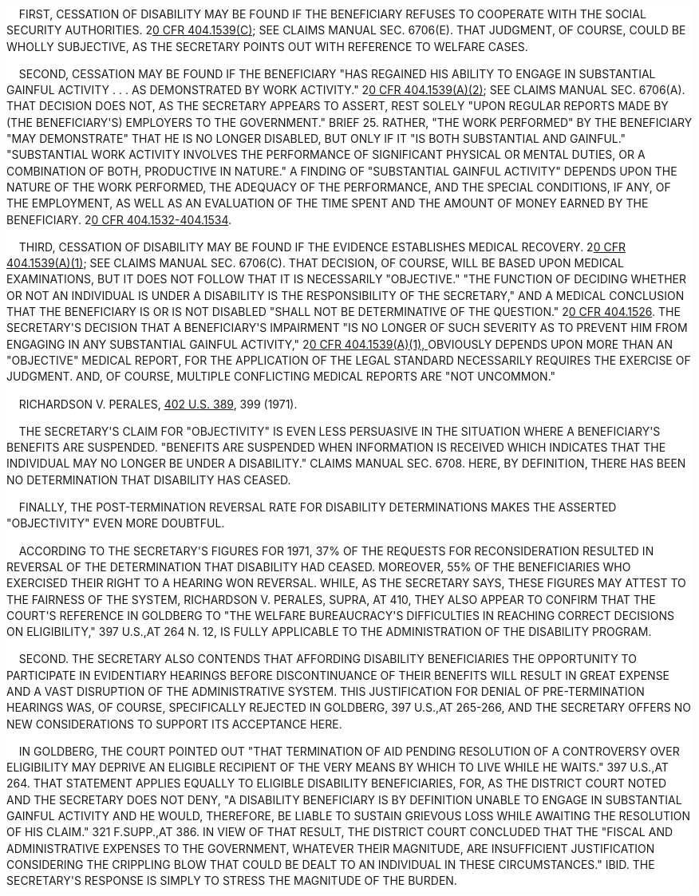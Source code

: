     FIRST, CESSATION OF DISABILITY MAY BE FOUND IF THE BENEFICIARY REFUSES TO COOPERATE WITH THE SOCIAL SECURITY AUTHORITIES.  2[0 CFR 404.1539(C)][/us/cfr/0]; SEE CLAIMS MANUAL SEC. 6706(E).  THAT JUDGMENT, OF COURSE, COULD BE WHOLLY SUBJECTIVE, AS THE SECRETARY POINTS OUT WITH REFERENCE TO WELFARE CASES.

    SECOND, CESSATION MAY BE FOUND IF THE BENEFICIARY "HAS REGAINED HIS ABILITY TO ENGAGE IN SUBSTANTIAL GAINFUL ACTIVITY . . . AS DEMONSTRATED BY WORK ACTIVITY."  2[0 CFR 404.1539(A)(2)][/us/cfr/0]; SEE CLAIMS MANUAL SEC. 6706(A).  THAT DECISION DOES NOT, AS THE SECRETARY APPEARS TO ASSERT, REST SOLELY "UPON REGULAR REPORTS MADE BY (THE BENEFICIARY'S) EMPLOYERS TO THE GOVERNMENT."  BRIEF 25.  RATHER, "THE WORK PERFORMED"  BY THE BENEFICIARY "MAY DEMONSTRATE" THAT HE IS NO LONGER DISABLED, BUT ONLY IF IT "IS BOTH SUBSTANTIAL AND GAINFUL."  "SUBSTANTIAL WORK ACTIVITY INVOLVES THE PERFORMANCE OF SIGNIFICANT PHYSICAL OR MENTAL DUTIES, OR A COMBINATION OF BOTH, PRODUCTIVE IN NATURE."  A FINDING OF "SUBSTANTIAL GAINFUL ACTIVITY" DEPENDS UPON THE NATURE OF THE WORK PERFORMED, THE ADEQUACY OF THE PERFORMANCE, AND THE SPECIAL CONDITIONS, IF ANY, OF THE EMPLOYMENT, AS WELL AS AN EVALUATION OF THE TIME SPENT AND THE AMOUNT OF MONEY EARNED BY THE BENEFICIARY.  2[0 CFR 404.1532-404.1534][/us/cfr/0].

    THIRD, CESSATION OF DISABILITY MAY BE FOUND IF THE EVIDENCE ESTABLISHES MEDICAL RECOVERY.  2[0 CFR 404.1539(A)(1)][/us/cfr/0]; SEE CLAIMS MANUAL SEC. 6706(C).  THAT DECISION, OF COURSE, WILL BE BASED UPON MEDICAL EXAMINATIONS, BUT IT DOES NOT FOLLOW THAT IT IS NECESSARILY "OBJECTIVE."  "THE FUNCTION OF DECIDING WHETHER OR NOT AN INDIVIDUAL IS UNDER A DISABILITY IS THE RESPONSIBILITY OF THE SECRETARY," AND A MEDICAL CONCLUSION THAT THE BENEFICIARY IS OR IS NOT DISABLED "SHALL NOT BE DETERMINATIVE OF THE QUESTION."  2[0 CFR 404.1526][/us/cfr/0].  THE SECRETARY'S DECISION THAT A BENEFICIARY'S IMPAIRMENT "IS NO LONGER OF SUCH SEVERITY AS TO PREVENT HIM FROM ENGAGING IN ANY SUBSTANTIAL GAINFUL ACTIVITY," 2[0 CFR 404.1539(A)(1), ][/us/cfr/0]OBVIOUSLY DEPENDS UPON MORE THAN AN "OBJECTIVE" MEDICAL REPORT, FOR THE APPLICATION OF THE LEGAL STANDARD NECESSARILY REQUIRES THE EXERCISE OF JUDGMENT.  AND, OF COURSE, MULTIPLE CONFLICTING MEDICAL REPORTS ARE "NOT UNCOMMON."

    RICHARDSON V. PERALES, [402 U.S. 389][/us/courts/scotus/usReporter/402/389], 399 (1971).

    THE SECRETARY'S CLAIM FOR "OBJECTIVITY" IS EVEN LESS PERSUASIVE IN THE SITUATION WHERE A BENEFICIARY'S BENEFITS ARE SUSPENDED.  "BENEFITS ARE SUSPENDED WHEN INFORMATION IS RECEIVED WHICH INDICATES THAT THE INDIVIDUAL MAY NO LONGER BE UNDER A DISABILITY."  CLAIMS MANUAL SEC. 6708.  HERE, BY DEFINITION, THERE HAS BEEN NO DETERMINATION THAT DISABILITY HAS CEASED.

    FINALLY, THE POST-TERMINATION REVERSAL RATE FOR DISABILITY DETERMINATIONS MAKES THE ASSERTED "OBJECTIVITY" EVEN MORE DOUBTFUL.

    ACCORDING TO THE SECRETARY'S FIGURES FOR 1971, 37% OF THE REQUESTS FOR RECONSIDERATION RESULTED IN REVERSAL OF THE DETERMINATION THAT DISABILITY HAD CEASED.  MOREOVER, 55% OF THE BENEFICIARIES WHO EXERCISED THEIR RIGHT TO A HEARING WON REVERSAL.  WHILE, AS THE SECRETARY SAYS, THESE FIGURES MAY ATTEST TO THE FAIRNESS OF THE SYSTEM, RICHARDSON V. PERALES, SUPRA, AT 410, THEY ALSO APPEAR TO CONFIRM THAT THE COURT'S REFERENCE IN GOLDBERG TO "THE WELFARE BUREAUCRACY'S DIFFICULTIES IN REACHING CORRECT DECISIONS ON ELIGIBILITY," 397 U.S.,AT 264 N. 12, IS FULLY APPLICABLE TO THE ADMINISTRATION OF THE DISABILITY PROGRAM.

    SECOND.  THE SECRETARY ALSO CONTENDS THAT AFFORDING DISABILITY BENEFICIARIES THE OPPORTUNITY TO PARTICIPATE IN EVIDENTIARY HEARINGS BEFORE DISCONTINUANCE OF THEIR BENEFITS WILL RESULT IN GREAT EXPENSE AND A VAST DISRUPTION OF THE ADMINISTRATIVE SYSTEM.  THIS JUSTIFICATION FOR DENIAL OF PRE-TERMINATION HEARINGS WAS, OF COURSE, SPECIFICALLY REJECTED IN GOLDBERG, 397 U.S.,AT 265-266, AND THE SECRETARY OFFERS NO NEW CONSIDERATIONS TO SUPPORT ITS ACCEPTANCE HERE.

    IN GOLDBERG, THE COURT POINTED OUT "THAT TERMINATION OF AID PENDING RESOLUTION OF A CONTROVERSY OVER ELIGIBILITY MAY DEPRIVE AN ELIGIBLE RECIPIENT OF THE VERY MEANS BY WHICH TO LIVE WHILE HE WAITS."  397 U.S.,AT 264.  THAT STATEMENT APPLIES EQUALLY TO ELIGIBLE DISABILITY BENEFICIARIES, FOR, AS THE DISTRICT COURT NOTED AND THE SECRETARY DOES NOT DENY, "A DISABILITY BENEFICIARY IS BY DEFINITION UNABLE TO ENGAGE IN SUBSTANTIAL GAINFUL ACTIVITY AND HE WOULD, THEREFORE, BE LIABLE TO SUSTAIN GRIEVOUS LOSS WHILE AWAITING THE RESOLUTION OF HIS CLAIM."  321 F.SUPP.,AT 386.  IN VIEW OF THAT RESULT, THE DISTRICT COURT CONCLUDED THAT THE "FISCAL AND ADMINISTRATIVE EXPENSES TO THE GOVERNMENT, WHATEVER THEIR MAGNITUDE, ARE INSUFFICIENT JUSTIFICATION CONSIDERING THE CRIPPLING BLOW THAT COULD BE DEALT TO AN INDIVIDUAL IN THESE CIRCUMSTANCES."  IBID.  THE SECRETARY'S RESPONSE IS SIMPLY TO STRESS THE MAGNITUDE OF THE BURDEN.


[/us/courts/scotus/usReporter/405/208]: https://publicdocs.github.io/go/links?ns=uslm-x&ref=%2Fus%2Fcourts%2Fscotus%2FusReporter%2F405%2F208
[/us/courts/scotus/usReporter/404/819]: https://publicdocs.github.io/go/links?ns=uslm-x&ref=%2Fus%2Fcourts%2Fscotus%2FusReporter%2F404%2F819
[/us/courts/scotus/usReporter/397/254]: https://publicdocs.github.io/go/links?ns=uslm-x&ref=%2Fus%2Fcourts%2Fscotus%2FusReporter%2F397%2F254
[/us/stat/70/817]: https://publicdocs.github.io/go/links?ns=uslm&ref=%2Fus%2Fstat%2F70%2F817
[/us/usc/t42/s425]: https://publicdocs.github.io/go/links?ns=uslm&ref=%2Fus%2Fusc%2Ft42%2Fs425
[/us/usc/t42/s425]: https://publicdocs.github.io/go/links?ns=uslm&ref=%2Fus%2Fusc%2Ft42%2Fs425
[/us/courts/scotus/usReporter/397/254]: https://publicdocs.github.io/go/links?ns=uslm-x&ref=%2Fus%2Fcourts%2Fscotus%2FusReporter%2F397%2F254
[/us/courts/scotus/usReporter/404/819]: https://publicdocs.github.io/go/links?ns=uslm-x&ref=%2Fus%2Fcourts%2Fscotus%2FusReporter%2F404%2F819
[/us/courts/scotus/usReporter/397/254]: https://publicdocs.github.io/go/links?ns=uslm-x&ref=%2Fus%2Fcourts%2Fscotus%2FusReporter%2F397%2F254
[/us/courts/scotus/usReporter/397/280]: https://publicdocs.github.io/go/links?ns=uslm-x&ref=%2Fus%2Fcourts%2Fscotus%2FusReporter%2F397%2F280
[/us/courts/scotus/usReporter/360/474]: https://publicdocs.github.io/go/links?ns=uslm-x&ref=%2Fus%2Fcourts%2Fscotus%2FusReporter%2F360%2F474
[/us/cfr/0]: https://publicdocs.github.io/go/links?ns=uslm-x&ref=%2Fus%2Fcfr%2F0
[/us/cfr/0]: https://publicdocs.github.io/go/links?ns=uslm-x&ref=%2Fus%2Fcfr%2F0
[/us/cfr/0]: https://publicdocs.github.io/go/links?ns=uslm-x&ref=%2Fus%2Fcfr%2F0
[/us/cfr/0]: https://publicdocs.github.io/go/links?ns=uslm-x&ref=%2Fus%2Fcfr%2F0
[/us/cfr/0]: https://publicdocs.github.io/go/links?ns=uslm-x&ref=%2Fus%2Fcfr%2F0
[/us/cfr/0]: https://publicdocs.github.io/go/links?ns=uslm-x&ref=%2Fus%2Fcfr%2F0
[/us/courts/scotus/usReporter/402/389]: https://publicdocs.github.io/go/links?ns=uslm-x&ref=%2Fus%2Fcourts%2Fscotus%2FusReporter%2F402%2F389
[/us/cfr/0]: https://publicdocs.github.io/go/links?ns=uslm-x&ref=%2Fus%2Fcfr%2F0
[/us/cfr/5]: https://publicdocs.github.io/go/links?ns=uslm-x&ref=%2Fus%2Fcfr%2F5
[/us/usc/t42/s404]: https://publicdocs.github.io/go/links?ns=uslm&ref=%2Fus%2Fusc%2Ft42%2Fs404
[/us/cfr/0]: https://publicdocs.github.io/go/links?ns=uslm-x&ref=%2Fus%2Fcfr%2F0
[/us/usc/t42/s404]: https://publicdocs.github.io/go/links?ns=uslm&ref=%2Fus%2Fusc%2Ft42%2Fs404
[/us/cfr/0]: https://publicdocs.github.io/go/links?ns=uslm-x&ref=%2Fus%2Fcfr%2F0
[/us/cfr/0]: https://publicdocs.github.io/go/links?ns=uslm-x&ref=%2Fus%2Fcfr%2F0
[/us/usc/t42/s423]: https://publicdocs.github.io/go/links?ns=uslm&ref=%2Fus%2Fusc%2Ft42%2Fs423
[/us/usc/t42/s421]: https://publicdocs.github.io/go/links?ns=uslm&ref=%2Fus%2Fusc%2Ft42%2Fs421
[/us/cfr/0]: https://publicdocs.github.io/go/links?ns=uslm-x&ref=%2Fus%2Fcfr%2F0